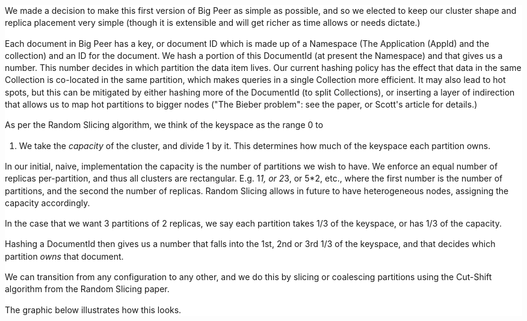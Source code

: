 We made a decision to make this first version of Big Peer as simple as
possible, and so we elected to keep our cluster shape and replica
placement very simple (though it is extensible and will get richer as
time allows or needs dictate.)

Each document in Big Peer has a key, or document ID which is made up of a
Namespace (The Application (AppId) and the
collection) and an ID for the document. We hash a portion of this
DocumentId (at present the Namespace) and that gives us a number. This
number decides in which partition the data item lives. Our current
hashing policy has the effect that data in the same Collection is
co-located in the same partition, which makes queries in a single
Collection more efficient. It may also lead to hot spots, but this can
be mitigated by either hashing more of the DocumentId (to split
Collections), or inserting a layer of indirection that allows us to
map hot partitions to bigger nodes ("The Bieber problem": see the
paper, or Scott's article for details.)

As per the Random Slicing algorithm, we think of the keyspace as the range 0 to

1. We take the _capacity_ of the cluster, and divide 1 by it. This determines
   how much of the keyspace each partition owns.

In our initial, naive, implementation the capacity is the number of partitions we
wish to have. We enforce an equal number of replicas per-partition, and thus all
clusters are rectangular. E.g. 1*1, or 2*3, or 5\*2, etc., where the first
number is the number of partitions, and the second the number of replicas.
Random Slicing allows in future to have heterogeneous nodes, assigning the
capacity accordingly.

In the case that we want 3 partitions of 2 replicas, we say each
partition takes 1/3 of the keyspace, or has 1/3 of the capacity.

Hashing a DocumentId then gives us a number that falls into the 1st,
2nd or 3rd 1/3 of the keyspace, and that decides which partition
_owns_ that document.

We can transition from any configuration to any other, and we do this by slicing
or coalescing partitions using the Cut-Shift algorithm from the Random Slicing
paper.

The graphic below illustrates how this looks.

<ImageHolder>
